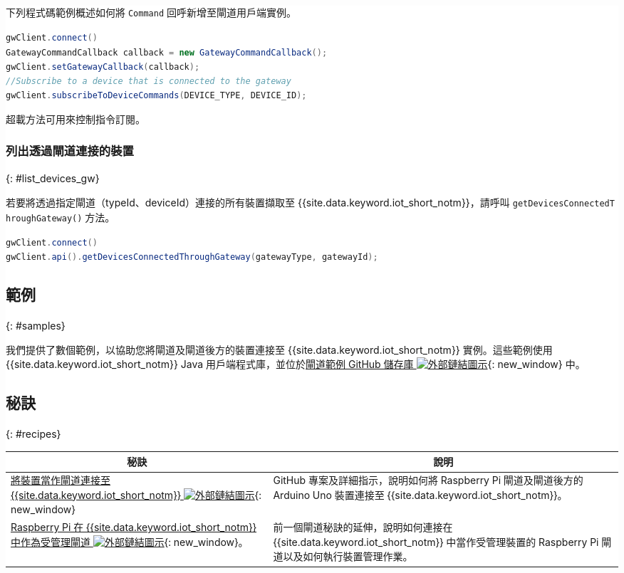 下列程式碼範例概述如何將 `Command` 回呼新增至閘道用戶端實例。

```java
gwClient.connect()
GatewayCommandCallback callback = new GatewayCommandCallback();
gwClient.setGatewayCallback(callback);
//Subscribe to a device that is connected to the gateway
gwClient.subscribeToDeviceCommands(DEVICE_TYPE, DEVICE_ID);
```

超載方法可用來控制指令訂閱。

### 列出透過閘道連接的裝置
{: #list_devices_gw}


若要將透過指定閘道（typeId、deviceId）連接的所有裝置擷取至 {{site.data.keyword.iot_short_notm}}，請呼叫 `getDevicesConnectedThroughGateway()` 方法。

```java
gwClient.connect()
gwClient.api().getDevicesConnectedThroughGateway(gatewayType, gatewayId);
```

## 範例
{: #samples}

我們提供了數個範例，以協助您將閘道及閘道後方的裝置連接至 {{site.data.keyword.iot_short_notm}} 實例。這些範例使用 {{site.data.keyword.iot_short_notm}} Java 用戶端程式庫，並位於[閘道範例 GitHub 儲存庫 ![外部鏈結圖示](../../../../icons/launch-glyph.svg "外部鏈結圖示")](https://github.com/ibm-messaging/iot-gateway-samples/tree/master/java/gateway-samples){: new_window} 中。

## 秘訣
{: #recipes}

| 秘訣     | 說明|
|----------------|----------------
|[將裝置當作閘道連接至 {{site.data.keyword.iot_short_notm}} ![外部鏈結圖示](../../../../icons/launch-glyph.svg "外部鏈結圖示")](https://developer.ibm.com/recipes/tutorials/connect-raspberry-pi-as-gateway-to-watson-iot-platform/){: new_window}| GitHub 專案及詳細指示，說明如何將 Raspberry Pi 閘道及閘道後方的 Arduino Uno 裝置連接至 {{site.data.keyword.iot_short_notm}}。
|[Raspberry Pi 在 {{site.data.keyword.iot_short_notm}} 中作為受管理閘道 ![外部鏈結圖示](../../../../icons/launch-glyph.svg "外部鏈結圖示")](https://developer.ibm.com/recipes/tutorials/raspberry-pi-as-managed-gateway-in-watson-iot-platform-part-1/){: new_window}。|前一個閘道秘訣的延伸，說明如何連接在 {{site.data.keyword.iot_short_notm}} 中當作受管理裝置的 Raspberry Pi 閘道以及如何執行裝置管理作業。
